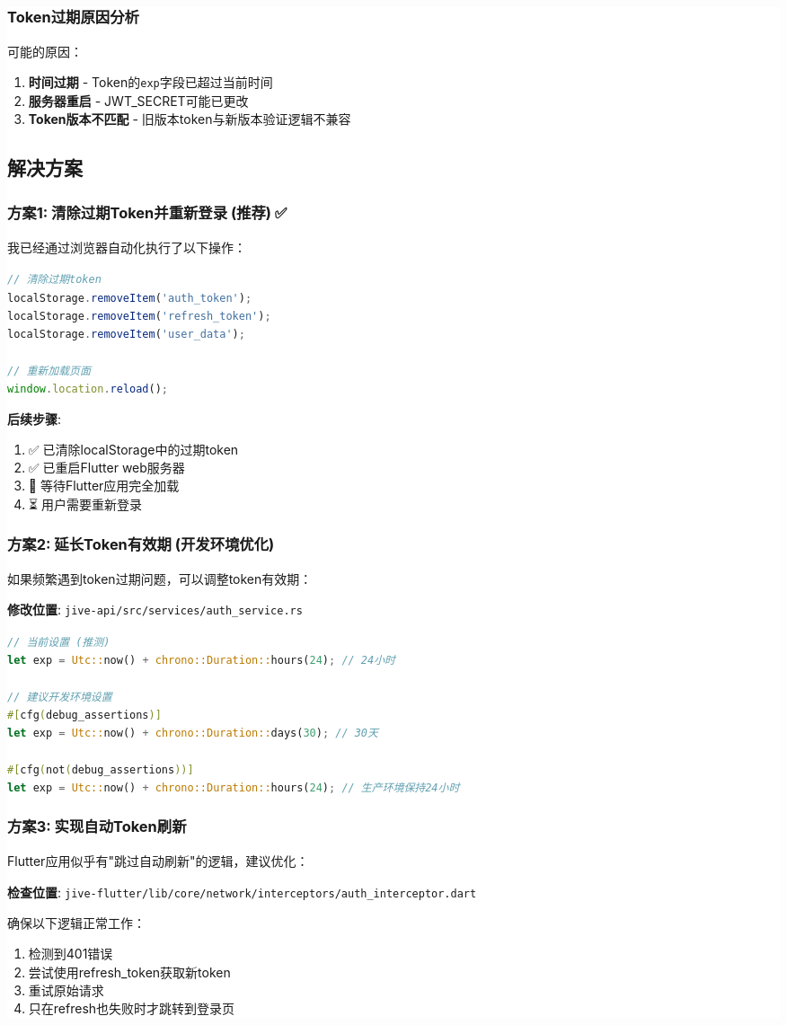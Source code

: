 ### Token过期原因分析

可能的原因：
1. **时间过期** - Token的`exp`字段已超过当前时间
2. **服务器重启** - JWT_SECRET可能已更改
3. **Token版本不匹配** - 旧版本token与新版本验证逻辑不兼容

## 解决方案

### 方案1: 清除过期Token并重新登录 (推荐) ✅

我已经通过浏览器自动化执行了以下操作：

```javascript
// 清除过期token
localStorage.removeItem('auth_token');
localStorage.removeItem('refresh_token');
localStorage.removeItem('user_data');

// 重新加载页面
window.location.reload();
```

**后续步骤**:
1. ✅ 已清除localStorage中的过期token
2. ✅ 已重启Flutter web服务器
3. 🔄 等待Flutter应用完全加载
4. ⏳ 用户需要重新登录

### 方案2: 延长Token有效期 (开发环境优化)

如果频繁遇到token过期问题，可以调整token有效期：

**修改位置**: `jive-api/src/services/auth_service.rs`

```rust
// 当前设置 (推测)
let exp = Utc::now() + chrono::Duration::hours(24); // 24小时

// 建议开发环境设置
#[cfg(debug_assertions)]
let exp = Utc::now() + chrono::Duration::days(30); // 30天

#[cfg(not(debug_assertions))]
let exp = Utc::now() + chrono::Duration::hours(24); // 生产环境保持24小时
```

### 方案3: 实现自动Token刷新

Flutter应用似乎有"跳过自动刷新"的逻辑，建议优化：

**检查位置**: `jive-flutter/lib/core/network/interceptors/auth_interceptor.dart`

确保以下逻辑正常工作：
1. 检测到401错误
2. 尝试使用refresh_token获取新token
3. 重试原始请求
4. 只在refresh也失败时才跳转到登录页
